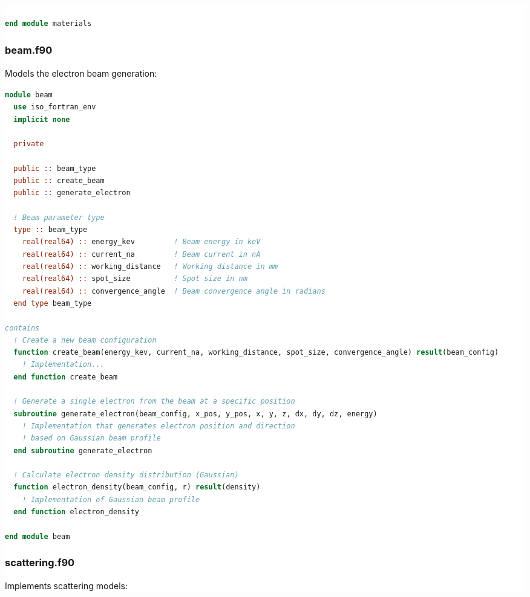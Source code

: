 ```fortran
  
end module materials
```

### beam.f90

Models the electron beam generation:

```fortran
module beam
  use iso_fortran_env
  implicit none
  
  private
  
  public :: beam_type
  public :: create_beam
  public :: generate_electron
  
  ! Beam parameter type
  type :: beam_type
    real(real64) :: energy_kev         ! Beam energy in keV
    real(real64) :: current_na         ! Beam current in nA
    real(real64) :: working_distance   ! Working distance in mm
    real(real64) :: spot_size          ! Spot size in nm
    real(real64) :: convergence_angle  ! Beam convergence angle in radians
  end type beam_type
  
contains
  ! Create a new beam configuration
  function create_beam(energy_kev, current_na, working_distance, spot_size, convergence_angle) result(beam_config)
    ! Implementation...
  end function create_beam
  
  ! Generate a single electron from the beam at a specific position
  subroutine generate_electron(beam_config, x_pos, y_pos, x, y, z, dx, dy, dz, energy)
    ! Implementation that generates electron position and direction
    ! based on Gaussian beam profile
  end subroutine generate_electron
  
  ! Calculate electron density distribution (Gaussian)
  function electron_density(beam_config, r) result(density)
    ! Implementation of Gaussian beam profile
  end function electron_density
  
end module beam
```

### scattering.f90

Implements scattering models:
